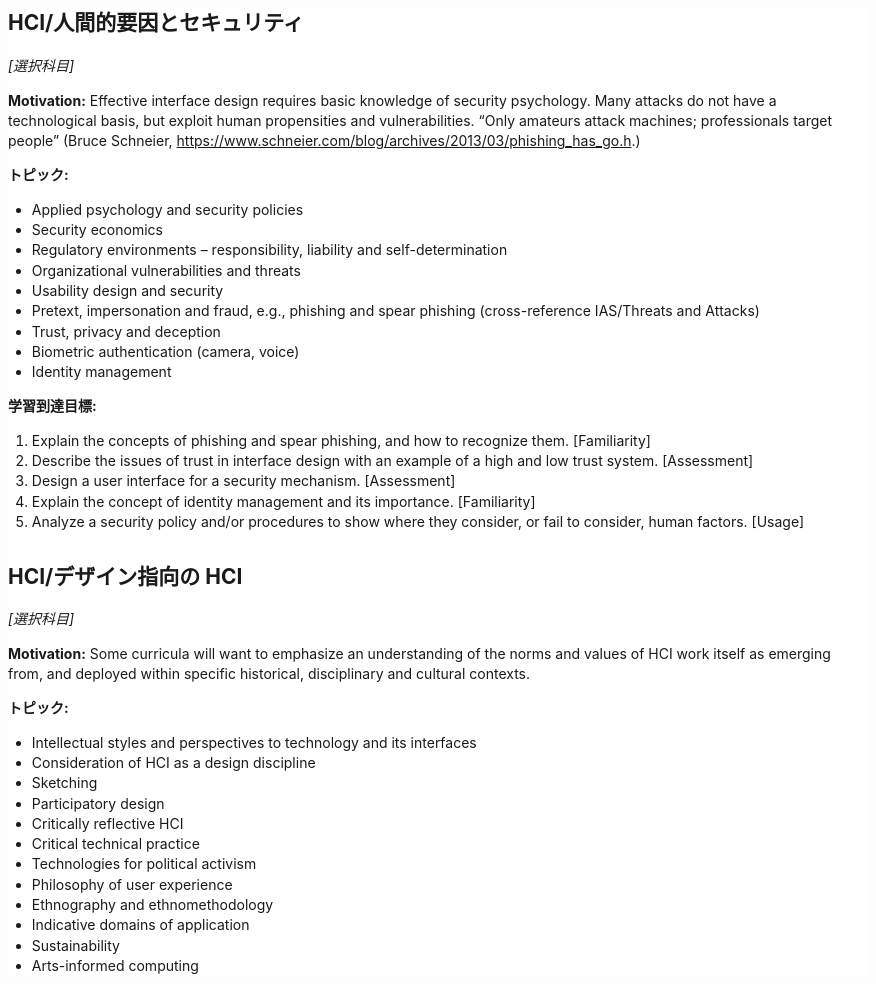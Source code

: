 

## HCI/人間的要因とセキュリティ
*[選択科目]*

**Motivation:** Effective interface design requires basic knowledge of security psychology. Many
attacks do not have a technological basis, but exploit human propensities and vulnerabilities.
“Only amateurs attack machines; professionals target people” (Bruce Schneier,
https://www.schneier.com/blog/archives/2013/03/phishing_has_go.h.) 

**トピック:**

* Applied psychology and security policies
* Security economics
* Regulatory environments – responsibility, liability and self-determination
* Organizational vulnerabilities and threats
* Usability design and security
* Pretext, impersonation and fraud, e.g., phishing and spear phishing (cross-reference IAS/Threats and
Attacks)
* Trust, privacy and deception
* Biometric authentication (camera, voice)
* Identity management

**学習到達目標:**

1. Explain the concepts of phishing and spear phishing, and how to recognize them. [Familiarity]
2. Describe the issues of trust in interface design with an example of a high and low trust system.
[Assessment]
3. Design a user interface for a security mechanism. [Assessment]
4. Explain the concept of identity management and its importance. [Familiarity]
5. Analyze a security policy and/or procedures to show where they consider, or fail to consider, human
factors. [Usage] 



## HCI/デザイン指向の HCI
*[選択科目]*

**Motivation:** Some curricula will want to emphasize an understanding of the norms and values of
HCI work itself as emerging from, and deployed within specific historical, disciplinary and
cultural contexts.

**トピック:**

* Intellectual styles and perspectives to technology and its interfaces
* Consideration of HCI as a design discipline
 * Sketching
 * Participatory design
* Critically reflective HCI
 * Critical technical practice
 * Technologies for political activism
 * Philosophy of user experience
 * Ethnography and ethnomethodology
* Indicative domains of application
 * Sustainability
 * Arts-informed computing
